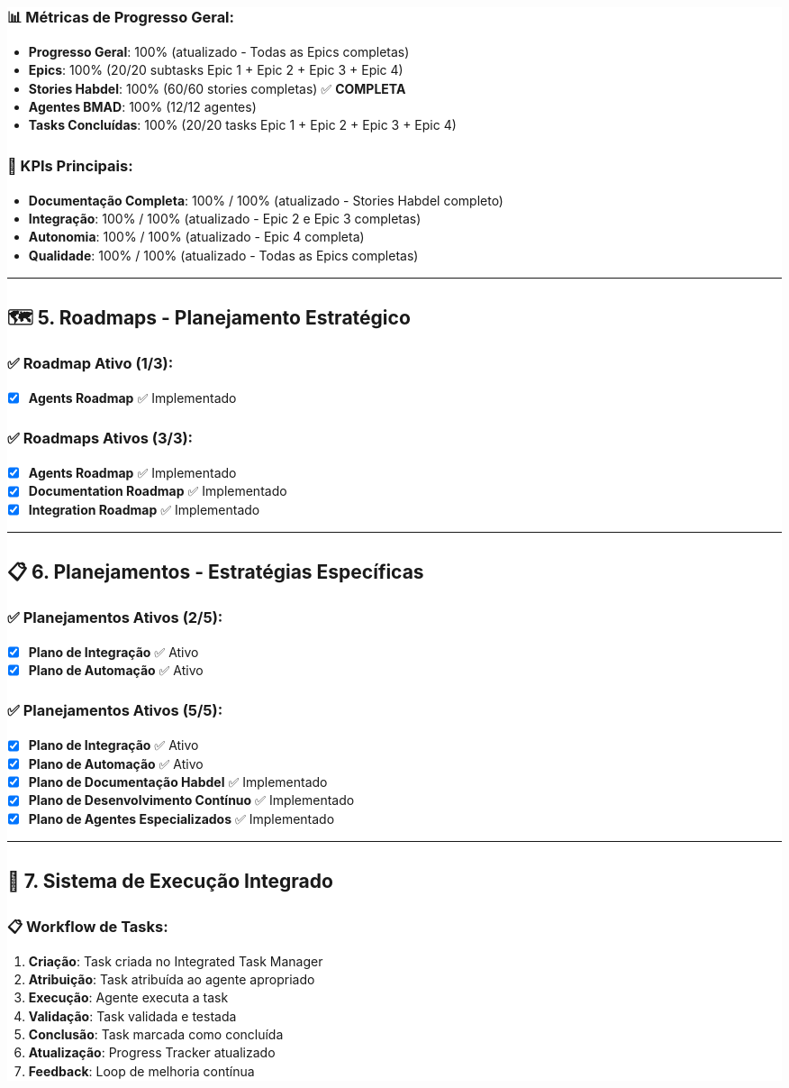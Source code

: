 ### **📊 Métricas de Progresso Geral:**
- **Progresso Geral**: 100% (atualizado - Todas as Epics completas)
- **Epics**: 100% (20/20 subtasks Epic 1 + Epic 2 + Epic 3 + Epic 4)
- **Stories Habdel**: 100% (60/60 stories completas) ✅ **COMPLETA**
- **Agentes BMAD**: 100% (12/12 agentes)
- **Tasks Concluídas**: 100% (20/20 tasks Epic 1 + Epic 2 + Epic 3 + Epic 4)

### **🎯 KPIs Principais:**
- **Documentação Completa**: 100% / 100% (atualizado - Stories Habdel completo)
- **Integração**: 100% / 100% (atualizado - Epic 2 e Epic 3 completas)
- **Autonomia**: 100% / 100% (atualizado - Epic 4 completa)
- **Qualidade**: 100% / 100% (atualizado - Todas as Epics completas)

---

## 🗺️ **5. Roadmaps - Planejamento Estratégico**

### **✅ Roadmap Ativo (1/3):**
- [x] **Agents Roadmap** ✅ Implementado

### **✅ Roadmaps Ativos (3/3):**
- [x] **Agents Roadmap** ✅ Implementado
- [x] **Documentation Roadmap** ✅ Implementado
- [x] **Integration Roadmap** ✅ Implementado

---

## 📋 **6. Planejamentos - Estratégias Específicas**

### **✅ Planejamentos Ativos (2/5):**
- [x] **Plano de Integração** ✅ Ativo
- [x] **Plano de Automação** ✅ Ativo

### **✅ Planejamentos Ativos (5/5):**
- [x] **Plano de Integração** ✅ Ativo
- [x] **Plano de Automação** ✅ Ativo
- [x] **Plano de Documentação Habdel** ✅ Implementado
- [x] **Plano de Desenvolvimento Contínuo** ✅ Implementado
- [x] **Plano de Agentes Especializados** ✅ Implementado

---

## 🔄 **7. Sistema de Execução Integrado**

### **📋 Workflow de Tasks:**
1. **Criação**: Task criada no Integrated Task Manager
2. **Atribuição**: Task atribuída ao agente apropriado
3. **Execução**: Agente executa a task
4. **Validação**: Task validada e testada
5. **Conclusão**: Task marcada como concluída
6. **Atualização**: Progress Tracker atualizado
7. **Feedback**: Loop de melhoria contínua
